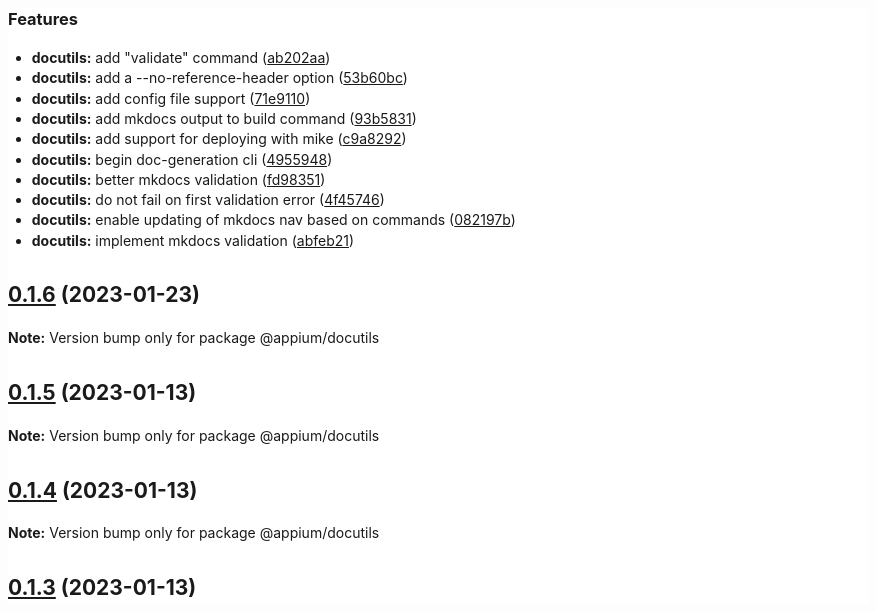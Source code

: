 
### Features

* **docutils:** add "validate" command ([ab202aa](https://github.com/appium/appium/commit/ab202aa67380d420191a62143668d8522e7c7f38))
* **docutils:** add a --no-reference-header option ([53b60bc](https://github.com/appium/appium/commit/53b60bc3bbcde5ea026fab810329be950d67d4a7))
* **docutils:** add config file support ([71e9110](https://github.com/appium/appium/commit/71e91107f96c22197815dc3c0e8f14e0c1edfcdc))
* **docutils:** add mkdocs output to build command ([93b5831](https://github.com/appium/appium/commit/93b5831e3aa85c07ec2a319ad475865589fc238e))
* **docutils:** add support for deploying with mike ([c9a8292](https://github.com/appium/appium/commit/c9a82926a8ca7ea9bf6143f8f067e876d348460d))
* **docutils:** begin doc-generation cli ([4955948](https://github.com/appium/appium/commit/4955948651ea464149d000df2588f52ebe4dfa96))
* **docutils:** better mkdocs validation ([fd98351](https://github.com/appium/appium/commit/fd98351a47bedf5ed9867d867f02691f08fa37a1))
* **docutils:** do not fail on first validation error ([4f45746](https://github.com/appium/appium/commit/4f457468bbad19ca527ba8dd854d663b6a6cfb9a))
* **docutils:** enable updating of mkdocs nav based on commands ([082197b](https://github.com/appium/appium/commit/082197bd2b2e0ea7521fea8a704a59524fb30a38))
* **docutils:** implement mkdocs validation ([abfeb21](https://github.com/appium/appium/commit/abfeb21be6de56d1fb5ddc8d1943a3c7910ba76c))





## [0.1.6](https://github.com/appium/appium/compare/@appium/docutils@0.1.5...@appium/docutils@0.1.6) (2023-01-23)

**Note:** Version bump only for package @appium/docutils





## [0.1.5](https://github.com/appium/appium/compare/@appium/docutils@0.1.4...@appium/docutils@0.1.5) (2023-01-13)

**Note:** Version bump only for package @appium/docutils





## [0.1.4](https://github.com/appium/appium/compare/@appium/docutils@0.1.3...@appium/docutils@0.1.4) (2023-01-13)

**Note:** Version bump only for package @appium/docutils





## [0.1.3](https://github.com/appium/appium/compare/@appium/docutils@0.1.2...@appium/docutils@0.1.3) (2023-01-13)
